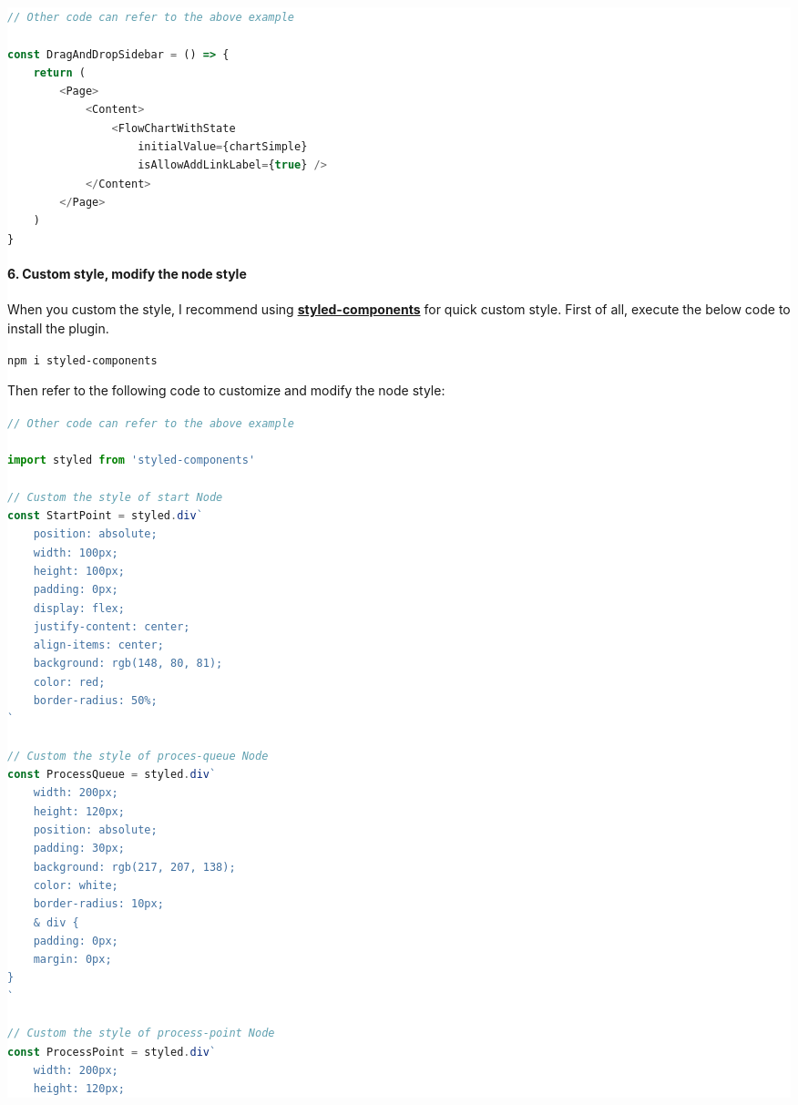 ```js
// Other code can refer to the above example

const DragAndDropSidebar = () => {
    return (
        <Page>
            <Content>
                <FlowChartWithState 
                    initialValue={chartSimple} 
                    isAllowAddLinkLabel={true} />
            </Content>
        </Page>
    )
}
```

#### 6. Custom style, modify the node style

When you custom the style, I recommend using **[styled-components](<https://www.npmjs.com/package/styled-components>)** for quick custom style. First of all, execute the below code to install the plugin.

```shell
npm i styled-components
```

Then refer to the following code to customize and modify the node style:

```js
// Other code can refer to the above example

import styled from 'styled-components'

// Custom the style of start Node
const StartPoint = styled.div`
    position: absolute;
    width: 100px;
    height: 100px;
    padding: 0px;
    display: flex;
    justify-content: center;
    align-items: center;
    background: rgb(148, 80, 81);
    color: red;
    border-radius: 50%;
`

// Custom the style of proces-queue Node
const ProcessQueue = styled.div`
    width: 200px;
    height: 120px;
    position: absolute;
    padding: 30px;
    background: rgb(217, 207, 138);
    color: white;
    border-radius: 10px;
    & div {
    padding: 0px;
    margin: 0px;
}
`

// Custom the style of process-point Node
const ProcessPoint = styled.div`
    width: 200px;
    height: 120px;
```